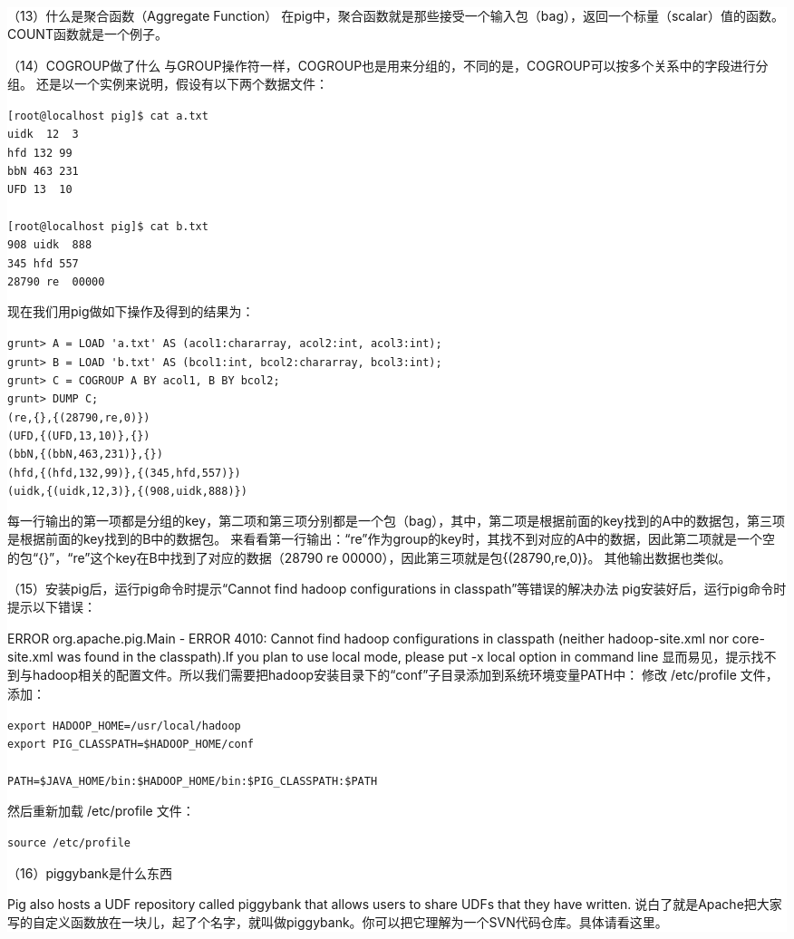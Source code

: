 （13）什么是聚合函数（Aggregate Function）
在pig中，聚合函数就是那些接受一个输入包（bag），返回一个标量（scalar）值的函数。COUNT函数就是一个例子。

（14）COGROUP做了什么
与GROUP操作符一样，COGROUP也是用来分组的，不同的是，COGROUP可以按多个关系中的字段进行分组。
还是以一个实例来说明，假设有以下两个数据文件：

	[root@localhost pig]$ cat a.txt 
	uidk  12  3
	hfd 132 99
	bbN 463 231
	UFD 13  10
 
	[root@localhost pig]$ cat b.txt 
	908 uidk  888
	345 hfd 557
	28790 re  00000

现在我们用pig做如下操作及得到的结果为：

	grunt> A = LOAD 'a.txt' AS (acol1:chararray, acol2:int, acol3:int);
	grunt> B = LOAD 'b.txt' AS (bcol1:int, bcol2:chararray, bcol3:int);
	grunt> C = COGROUP A BY acol1, B BY bcol2;
	grunt> DUMP C;
	(re,{},{(28790,re,0)})
	(UFD,{(UFD,13,10)},{})
	(bbN,{(bbN,463,231)},{})
	(hfd,{(hfd,132,99)},{(345,hfd,557)})
	(uidk,{(uidk,12,3)},{(908,uidk,888)})

每一行输出的第一项都是分组的key，第二项和第三项分别都是一个包（bag），其中，第二项是根据前面的key找到的A中的数据包，第三项是根据前面的key找到的B中的数据包。
来看看第一行输出：“re”作为group的key时，其找不到对应的A中的数据，因此第二项就是一个空的包“{}”，“re”这个key在B中找到了对应的数据（28790    re    00000），因此第三项就是包{(28790,re,0)}。
其他输出数据也类似。

（15）安装pig后，运行pig命令时提示“Cannot find hadoop configurations in classpath”等错误的解决办法
pig安装好后，运行pig命令时提示以下错误：

ERROR org.apache.pig.Main - ERROR 4010: Cannot find hadoop configurations in classpath (neither hadoop-site.xml nor core-site.xml was found in the classpath).If you plan to use local mode, please put -x local option in command line
显而易见，提示找不到与hadoop相关的配置文件。所以我们需要把hadoop安装目录下的“conf”子目录添加到系统环境变量PATH中：
修改 /etc/profile 文件，添加：

	export HADOOP_HOME=/usr/local/hadoop
	export PIG_CLASSPATH=$HADOOP_HOME/conf
	 
	PATH=$JAVA_HOME/bin:$HADOOP_HOME/bin:$PIG_CLASSPATH:$PATH

然后重新加载 /etc/profile 文件：

	source /etc/profile

（16）piggybank是什么东西

Pig also hosts a UDF repository called piggybank that allows users to share UDFs that they have written.
说白了就是Apache把大家写的自定义函数放在一块儿，起了个名字，就叫做piggybank。你可以把它理解为一个SVN代码仓库。具体请看这里。


[NingG]:    http://ningg.github.com  "NingG"